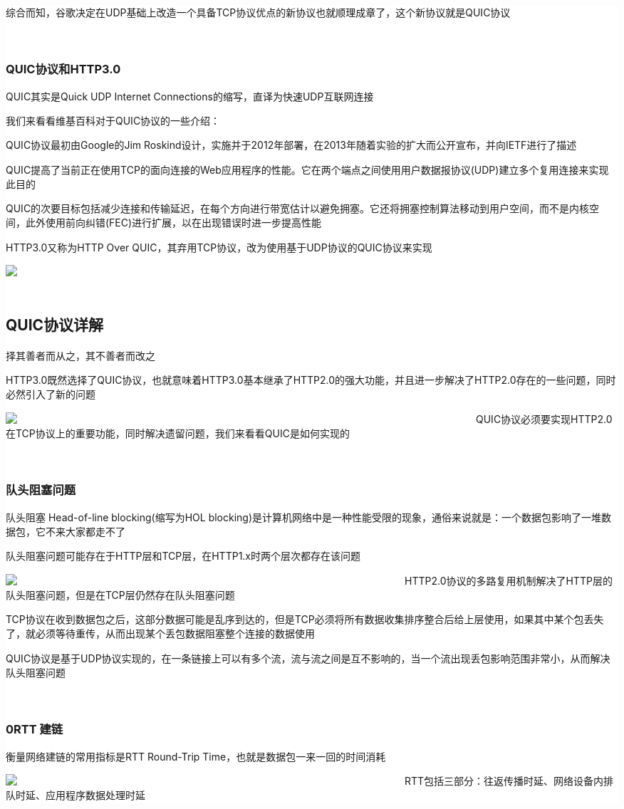 综合而知，谷歌决定在UDP基础上改造一个具备TCP协议优点的新协议也就顺理成章了，这个新协议就是QUIC协议

<br >

### QUIC协议和HTTP3.0

QUIC其实是Quick UDP Internet Connections的缩写，直译为快速UDP互联网连接

我们来看看维基百科对于QUIC协议的一些介绍：

QUIC协议最初由Google的Jim Roskind设计，实施并于2012年部署，在2013年随着实验的扩大而公开宣布，并向IETF进行了描述

QUIC提高了当前正在使用TCP的面向连接的Web应用程序的性能。它在两个端点之间使用用户数据报协议(UDP)建立多个复用连接来实现此目的

QUIC的次要目标包括减少连接和传输延迟，在每个方向进行带宽估计以避免拥塞。它还将拥塞控制算法移动到用户空间，而不是内核空间，此外使用前向纠错(FEC)进行扩展，以在出现错误时进一步提高性能

HTTP3.0又称为HTTP Over QUIC，其弃用TCP协议，改为使用基于UDP协议的QUIC协议来实现

<img src="https://qiniu-image.qtshe.com/89FE9822AD33.png" width="560px" style="float:left;" />

<br >

<br >

## QUIC协议详解

择其善者而从之，其不善者而改之

HTTP3.0既然选择了QUIC协议，也就意味着HTTP3.0基本继承了HTTP2.0的强大功能，并且进一步解决了HTTP2.0存在的一些问题，同时必然引入了新的问题

<img src="https://qiniu-image.qtshe.com/JKK232A10DB4.png" width="660px" style="float:left;" />

QUIC协议必须要实现HTTP2.0在TCP协议上的重要功能，同时解决遗留问题，我们来看看QUIC是如何实现的

<br >

### 队头阻塞问题

队头阻塞 Head-of-line blocking(缩写为HOL blocking)是计算机网络中是一种性能受限的现象，通俗来说就是：一个数据包影响了一堆数据包，它不来大家都走不了

队头阻塞问题可能存在于HTTP层和TCP层，在HTTP1.x时两个层次都存在该问题

<img src="https://qiniu-image.qtshe.com/AS22H4KFDA10.png" width="560px" style="float:left;" />

HTTP2.0协议的多路复用机制解决了HTTP层的队头阻塞问题，但是在TCP层仍然存在队头阻塞问题

TCP协议在收到数据包之后，这部分数据可能是乱序到达的，但是TCP必须将所有数据收集排序整合后给上层使用，如果其中某个包丢失了，就必须等待重传，从而出现某个丢包数据阻塞整个连接的数据使用

QUIC协议是基于UDP协议实现的，在一条链接上可以有多个流，流与流之间是互不影响的，当一个流出现丢包影响范围非常小，从而解决队头阻塞问题

<br >

### 0RTT 建链

衡量网络建链的常用指标是RTT Round-Trip Time，也就是数据包一来一回的时间消耗

<img src="https://qiniu-image.qtshe.com/RE78S7DF687S.png" width="560px" style="float:left;" />

RTT包括三部分：往返传播时延、网络设备内排队时延、应用程序数据处理时延
